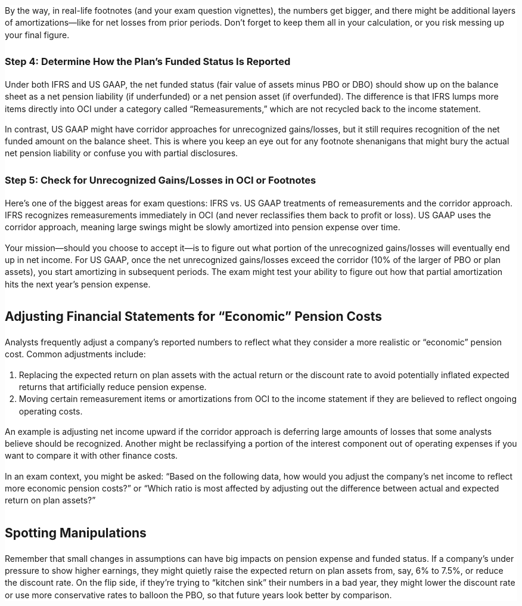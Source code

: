 By the way, in real-life footnotes (and your exam question vignettes), the numbers get bigger, and there might be additional layers of amortizations—like for net losses from prior periods. Don’t forget to keep them all in your calculation, or you risk messing up your final figure.

### Step 4: Determine How the Plan’s Funded Status Is Reported

Under both IFRS and US GAAP, the net funded status (fair value of assets minus PBO or DBO) should show up on the balance sheet as a net pension liability (if underfunded) or a net pension asset (if overfunded). The difference is that IFRS lumps more items directly into OCI under a category called “Remeasurements,” which are not recycled back to the income statement. 

In contrast, US GAAP might have corridor approaches for unrecognized gains/losses, but it still requires recognition of the net funded amount on the balance sheet. This is where you keep an eye out for any footnote shenanigans that might bury the actual net pension liability or confuse you with partial disclosures.

### Step 5: Check for Unrecognized Gains/Losses in OCI or Footnotes

Here’s one of the biggest areas for exam questions: IFRS vs. US GAAP treatments of remeasurements and the corridor approach. IFRS recognizes remeasurements immediately in OCI (and never reclassifies them back to profit or loss). US GAAP uses the corridor approach, meaning large swings might be slowly amortized into pension expense over time.  

Your mission—should you choose to accept it—is to figure out what portion of the unrecognized gains/losses will eventually end up in net income. For US GAAP, once the net unrecognized gains/losses exceed the corridor (10% of the larger of PBO or plan assets), you start amortizing in subsequent periods. The exam might test your ability to figure out how that partial amortization hits the next year’s pension expense.

## Adjusting Financial Statements for “Economic” Pension Costs

Analysts frequently adjust a company’s reported numbers to reflect what they consider a more realistic or “economic” pension cost. Common adjustments include:

1. Replacing the expected return on plan assets with the actual return or the discount rate to avoid potentially inflated expected returns that artificially reduce pension expense.  
2. Moving certain remeasurement items or amortizations from OCI to the income statement if they are believed to reflect ongoing operating costs.  

An example is adjusting net income upward if the corridor approach is deferring large amounts of losses that some analysts believe should be recognized. Another might be reclassifying a portion of the interest component out of operating expenses if you want to compare it with other finance costs.

In an exam context, you might be asked: “Based on the following data, how would you adjust the company’s net income to reflect more economic pension costs?” or “Which ratio is most affected by adjusting out the difference between actual and expected return on plan assets?”

## Spotting Manipulations

Remember that small changes in assumptions can have big impacts on pension expense and funded status. If a company’s under pressure to show higher earnings, they might quietly raise the expected return on plan assets from, say, 6% to 7.5%, or reduce the discount rate. On the flip side, if they’re trying to “kitchen sink” their numbers in a bad year, they might lower the discount rate or use more conservative rates to balloon the PBO, so that future years look better by comparison. 

